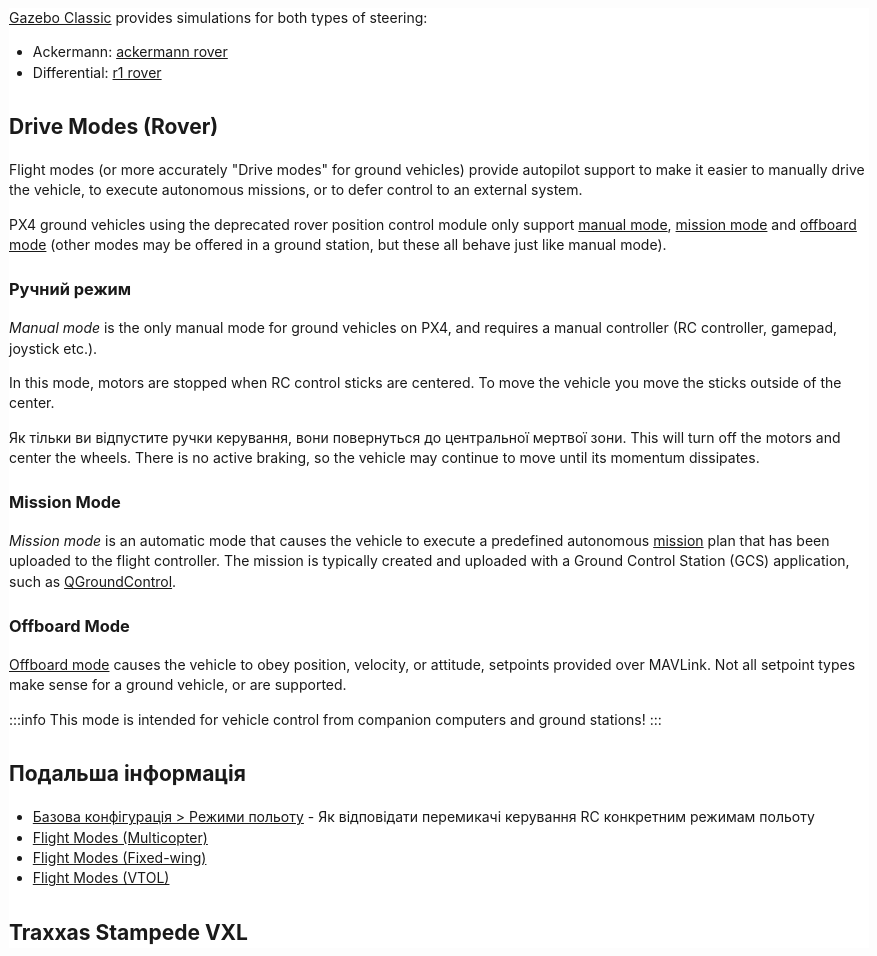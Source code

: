 [Gazebo Classic](../sim_gazebo_classic/index.md) provides simulations for both types of steering:

- Ackermann: [ackermann rover](../sim_gazebo_classic/vehicles.md#ackermann-ugv)
- Differential: [r1 rover](../sim_gazebo_classic/vehicles.md#differential-ugv)

## Drive Modes (Rover)

Flight modes (or more accurately "Drive modes" for ground vehicles) provide autopilot support to make it easier to manually drive the vehicle, to execute autonomous missions, or to defer control to an external system.

PX4 ground vehicles using the deprecated rover position control module only support [manual mode](#manual-mode), [mission mode](#mission-mode) and [offboard mode](#offboard-mode) (other modes may be offered in a ground station, but these all behave just like manual mode).

### Ручний режим

_Manual mode_ is the only manual mode for ground vehicles on PX4, and requires a manual controller (RC controller, gamepad, joystick etc.).

In this mode, motors are stopped when RC control sticks are centered.
To move the vehicle you move the sticks outside of the center.

Як тільки ви відпустите ручки керування, вони повернуться до центральної мертвої зони.
This will turn off the motors and center the wheels.
There is no active braking, so the vehicle may continue to move until its momentum dissipates.

### Mission Mode

_Mission mode_ is an automatic mode that causes the vehicle to execute a predefined autonomous [mission](../flying/missions.md) plan that has been uploaded to the flight controller.
The mission is typically created and uploaded with a Ground Control Station (GCS) application, such as [QGroundControl](https://docs.qgroundcontrol.com/master/en/).

### Offboard Mode

[Offboard mode](../flight_modes/offboard.md) causes the vehicle to obey position, velocity, or attitude, setpoints provided over MAVLink.
Not all setpoint types make sense for a ground vehicle, or are supported.

:::info
This mode is intended for vehicle control from companion computers and ground stations!
:::

## Подальша інформація

- [Базова конфігурація > Режими польоту](../config/flight_mode.md) - Як відповідати перемикачі керування RC конкретним режимам польоту
- [Flight Modes (Multicopter)](../flight_modes_mc/index.md)
- [Flight Modes (Fixed-wing)](../flight_modes_fw/index.md)
- [Flight Modes (VTOL)](../flight_modes_vtol/index.md)

## Traxxas Stampede VXL
